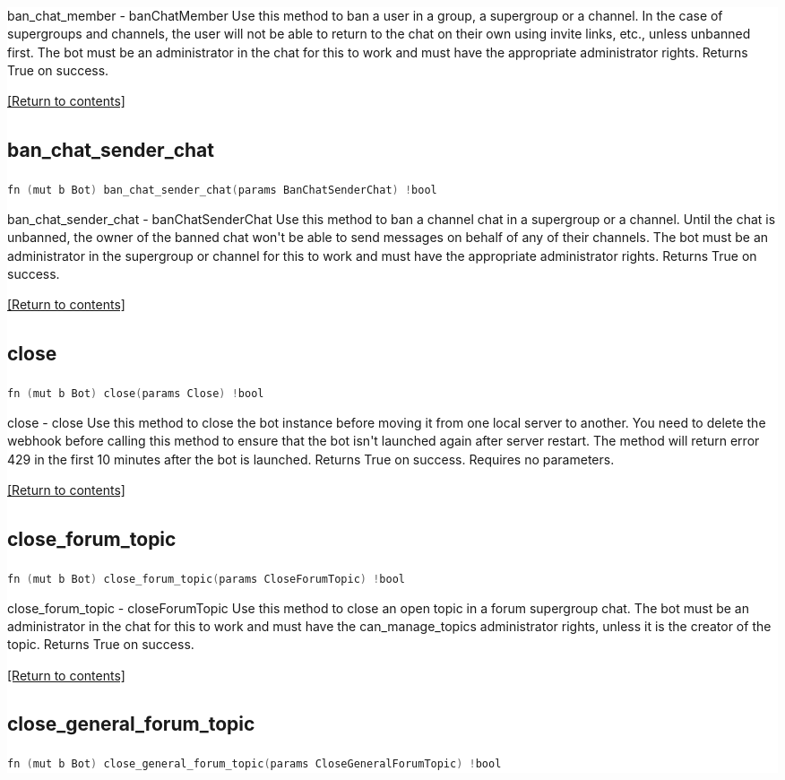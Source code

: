 ban_chat_member - banChatMember
Use this method to ban a user in a group, a supergroup or a channel. In the case of supergroups and channels, the user will not be able to return to the chat on their own using invite links, etc., unless unbanned first. The bot must be an administrator in the chat for this to work and must have the appropriate administrator rights. Returns True on success.

[[Return to contents]](#Contents)

## ban_chat_sender_chat

```v
fn (mut b Bot) ban_chat_sender_chat(params BanChatSenderChat) !bool
```

ban_chat_sender_chat - banChatSenderChat
Use this method to ban a channel chat in a supergroup or a channel. Until the chat is unbanned, the owner of the banned chat won't be able to send messages on behalf of any of their channels. The bot must be an administrator in the supergroup or channel for this to work and must have the appropriate administrator rights. Returns True on success.

[[Return to contents]](#Contents)

## close

```v
fn (mut b Bot) close(params Close) !bool
```

close - close
Use this method to close the bot instance before moving it from one local server to another. You need to delete the webhook before calling this method to ensure that the bot isn't launched again after server restart. The method will return error 429 in the first 10 minutes after the bot is launched. Returns True on success. Requires no parameters.

[[Return to contents]](#Contents)

## close_forum_topic

```v
fn (mut b Bot) close_forum_topic(params CloseForumTopic) !bool
```

close_forum_topic - closeForumTopic
Use this method to close an open topic in a forum supergroup chat. The bot must be an administrator in the chat for this to work and must have the can_manage_topics administrator rights, unless it is the creator of the topic. Returns True on success.

[[Return to contents]](#Contents)

## close_general_forum_topic

```v
fn (mut b Bot) close_general_forum_topic(params CloseGeneralForumTopic) !bool
```
